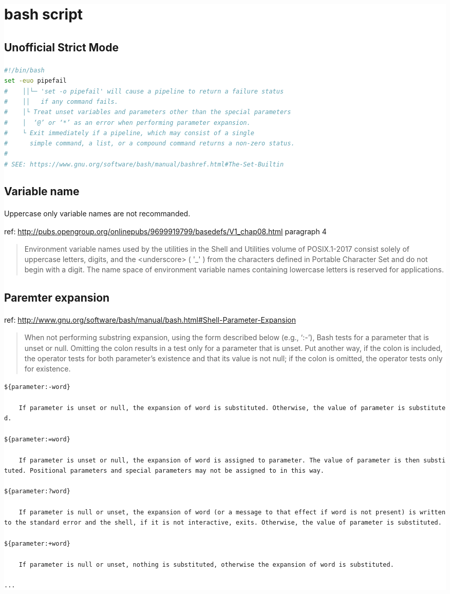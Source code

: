 # bash script

## Unofficial Strict Mode

```bash
#!/bin/bash
set -euo pipefail
#    ││└─ 'set -o pipefail' will cause a pipeline to return a failure status 
#    ││   if any command fails.
#    │└ Treat unset variables and parameters other than the special parameters
#    │  ‘@’ or ‘*’ as an error when performing parameter expansion.
#    └ Exit immediately if a pipeline, which may consist of a single 
#      simple command, a list, or a compound command returns a non-zero status. 
#
# SEE: https://www.gnu.org/software/bash/manual/bashref.html#The-Set-Builtin
```

## Variable name

Uppercase only variable names are not recommanded.

ref: http://pubs.opengroup.org/onlinepubs/9699919799/basedefs/V1_chap08.html paragraph 4

> Environment variable names used by the utilities in the Shell and Utilities volume of POSIX.1-2017 consist solely of uppercase letters, digits, and the \<underscore\> ( '_' ) from the characters defined in Portable Character Set and do not begin with a digit.
> The name space of environment variable names containing lowercase letters is reserved for applications.

## Paremter expansion

ref: http://www.gnu.org/software/bash/manual/bash.html#Shell-Parameter-Expansion

> When not performing substring expansion, using the form described below (e.g., ‘:-’), Bash tests for a parameter that is unset or null. Omitting the colon results in a test only for a parameter that is unset. Put another way, if the colon is included, the operator tests for both parameter’s existence and that its value is not null; if the colon is omitted, the operator tests only for existence. 

```
${parameter:-word}

    If parameter is unset or null, the expansion of word is substituted. Otherwise, the value of parameter is substituted.

${parameter:=word}

    If parameter is unset or null, the expansion of word is assigned to parameter. The value of parameter is then substituted. Positional parameters and special parameters may not be assigned to in this way.

${parameter:?word}

    If parameter is null or unset, the expansion of word (or a message to that effect if word is not present) is written to the standard error and the shell, if it is not interactive, exits. Otherwise, the value of parameter is substituted.

${parameter:+word}

    If parameter is null or unset, nothing is substituted, otherwise the expansion of word is substituted.

...

```